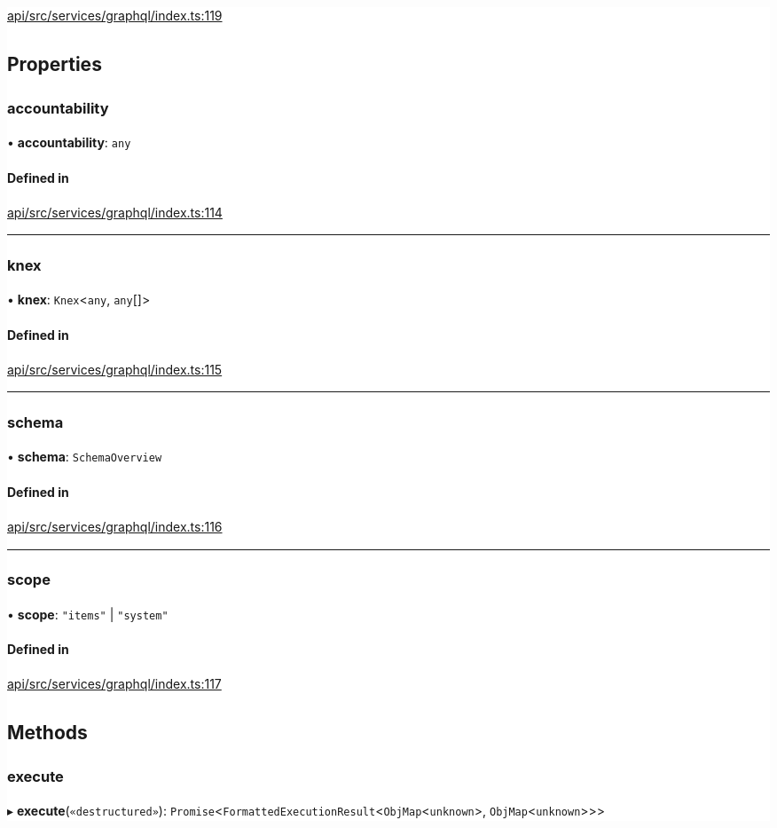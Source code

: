 [api/src/services/graphql/index.ts:119](https://github.com/directus/directus/blob/9368dbd0c/api/src/services/graphql/index.ts#L119)

## Properties

### accountability

• **accountability**: `any`

#### Defined in

[api/src/services/graphql/index.ts:114](https://github.com/directus/directus/blob/9368dbd0c/api/src/services/graphql/index.ts#L114)

___

### knex

• **knex**: `Knex`<`any`, `any`[]\>

#### Defined in

[api/src/services/graphql/index.ts:115](https://github.com/directus/directus/blob/9368dbd0c/api/src/services/graphql/index.ts#L115)

___

### schema

• **schema**: `SchemaOverview`

#### Defined in

[api/src/services/graphql/index.ts:116](https://github.com/directus/directus/blob/9368dbd0c/api/src/services/graphql/index.ts#L116)

___

### scope

• **scope**: ``"items"`` \| ``"system"``

#### Defined in

[api/src/services/graphql/index.ts:117](https://github.com/directus/directus/blob/9368dbd0c/api/src/services/graphql/index.ts#L117)

## Methods

### execute

▸ **execute**(`«destructured»`): `Promise`<`FormattedExecutionResult`<`ObjMap`<`unknown`\>, `ObjMap`<`unknown`\>\>\>
